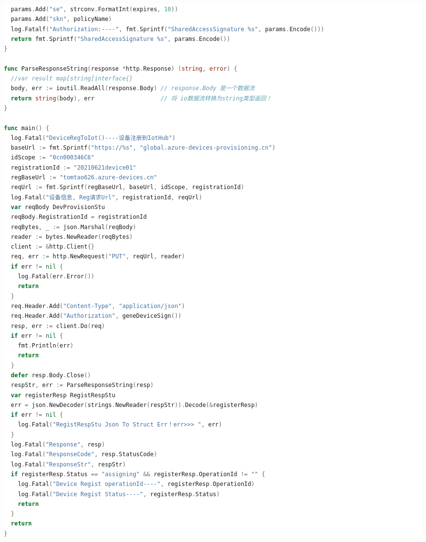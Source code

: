 ```go
  params.Add("se", strconv.FormatInt(expires, 10))
  params.Add("skn", policyName)
  log.Fatalf("Authorization:----", fmt.Sprintf("SharedAccessSignature %s", params.Encode()))
  return fmt.Sprintf("SharedAccessSignature %s", params.Encode())
}

func ParseResponseString(response *http.Response) (string, error) {
  //var result map[string]interface{}
  body, err := ioutil.ReadAll(response.Body) // response.Body 是一个数据流
  return string(body), err                   // 将 io数据流转换为string类型返回！
}

func main() {
  log.Fatal("DeviceRegToIot()----设备注册到IotHub")
  baseUrl := fmt.Sprintf("https://%s", "global.azure-devices-provisioning.cn")
  idScope := "0cn000346C6"
  registrationId := "20210621device01"
  regBaseUrl := "tomtao626.azure-devices.cn"
  reqUrl := fmt.Sprintf(regBaseUrl, baseUrl, idScope, registrationId)
  log.Fatal("设备信息, Reg请求Url", registrationId, reqUrl)
  var reqBody DevProvisionStu
  reqBody.RegistrationId = registrationId
  reqBytes, _ := json.Marshal(reqBody)
  reader := bytes.NewReader(reqBytes)
  client := &http.Client{}
  req, err := http.NewRequest("PUT", reqUrl, reader)
  if err != nil {
    log.Fatal(err.Error())
    return
  }
  req.Header.Add("Content-Type", "application/json")
  req.Header.Add("Authorization", geneDeviceSign())
  resp, err := client.Do(req)
  if err != nil {
    fmt.Println(err)
    return
  }
  defer resp.Body.Close()
  respStr, err := ParseResponseString(resp)
  var registerResp RegistRespStu
  err = json.NewDecoder(strings.NewReader(respStr)).Decode(&registerResp)
  if err != nil {
    log.Fatal("RegistRespStu Json To Struct Err！err>>> ", err)
  }
  log.Fatal("Response", resp)
  log.Fatal("ResponseCode", resp.StatusCode)
  log.Fatal("ResponseStr", respStr)
  if registerResp.Status == "assigning" && registerResp.OperationId != "" {
    log.Fatal("Device Regist operationId----", registerResp.OperationId)
    log.Fatal("Device Regist Status----", registerResp.Status)
    return
  }
  return
}
```
